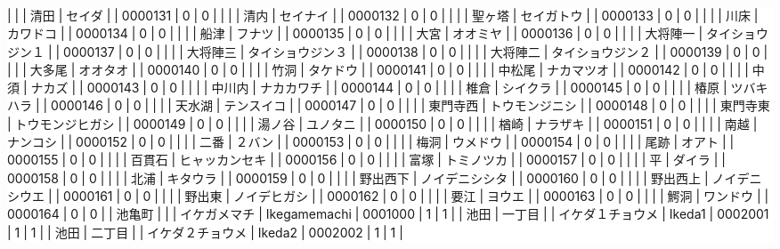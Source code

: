 |  |  | 清田 | セイダ |  | 0000131 | 0 | 0 |
|  |  | 清内 | セイナイ |  | 0000132 | 0 | 0 |
|  |  | 聖ヶ塔 | セイガトウ |  | 0000133 | 0 | 0 |
|  |  | 川床 | カワドコ |  | 0000134 | 0 | 0 |
|  |  | 船津 | フナツ |  | 0000135 | 0 | 0 |
|  |  | 大宮 | オオミヤ |  | 0000136 | 0 | 0 |
|  |  | 大将陣一 | タイショウジン１ |  | 0000137 | 0 | 0 |
|  |  | 大将陣三 | タイショウジン３ |  | 0000138 | 0 | 0 |
|  |  | 大将陣二 | タイショウジン２ |  | 0000139 | 0 | 0 |
|  |  | 大多尾 | オオタオ |  | 0000140 | 0 | 0 |
|  |  | 竹洞 | タケドウ |  | 0000141 | 0 | 0 |
|  |  | 中松尾 | ナカマツオ |  | 0000142 | 0 | 0 |
|  |  | 中須 | ナカズ |  | 0000143 | 0 | 0 |
|  |  | 中川内 | ナカカワチ |  | 0000144 | 0 | 0 |
|  |  | 椎倉 | シイクラ |  | 0000145 | 0 | 0 |
|  |  | 椿原 | ツバキハラ |  | 0000146 | 0 | 0 |
|  |  | 天水湖 | テンスイコ |  | 0000147 | 0 | 0 |
|  |  | 東門寺西 | トウモンジニシ |  | 0000148 | 0 | 0 |
|  |  | 東門寺東 | トウモンジヒガシ |  | 0000149 | 0 | 0 |
|  |  | 湯ノ谷 | ユノタニ |  | 0000150 | 0 | 0 |
|  |  | 楢崎 | ナラザキ |  | 0000151 | 0 | 0 |
|  |  | 南越 | ナンコシ |  | 0000152 | 0 | 0 |
|  |  | 二番 | ２バン |  | 0000153 | 0 | 0 |
|  |  | 梅洞 | ウメドウ |  | 0000154 | 0 | 0 |
|  |  | 尾跡 | オアト |  | 0000155 | 0 | 0 |
|  |  | 百貫石 | ヒャッカンセキ |  | 0000156 | 0 | 0 |
|  |  | 富塚 | トミノツカ |  | 0000157 | 0 | 0 |
|  |  | 平 | ダイラ |  | 0000158 | 0 | 0 |
|  |  | 北浦 | キタウラ |  | 0000159 | 0 | 0 |
|  |  | 野出西下 | ノイデニシシタ |  | 0000160 | 0 | 0 |
|  |  | 野出西上 | ノイデニシウエ |  | 0000161 | 0 | 0 |
|  |  | 野出東 | ノイデヒガシ |  | 0000162 | 0 | 0 |
|  |  | 要江 | ヨウエ |  | 0000163 | 0 | 0 |
|  |  | 鰐洞 | ワンドウ |  | 0000164 | 0 | 0 |
| 池亀町 |  |  | イケガメマチ | Ikegamemachi | 0001000 | 1 | 1 |
| 池田 | 一丁目 |  | イケダ１チョウメ | Ikeda1 | 0002001 | 1 | 1 |
| 池田 | 二丁目 |  | イケダ２チョウメ | Ikeda2 | 0002002 | 1 | 1 |